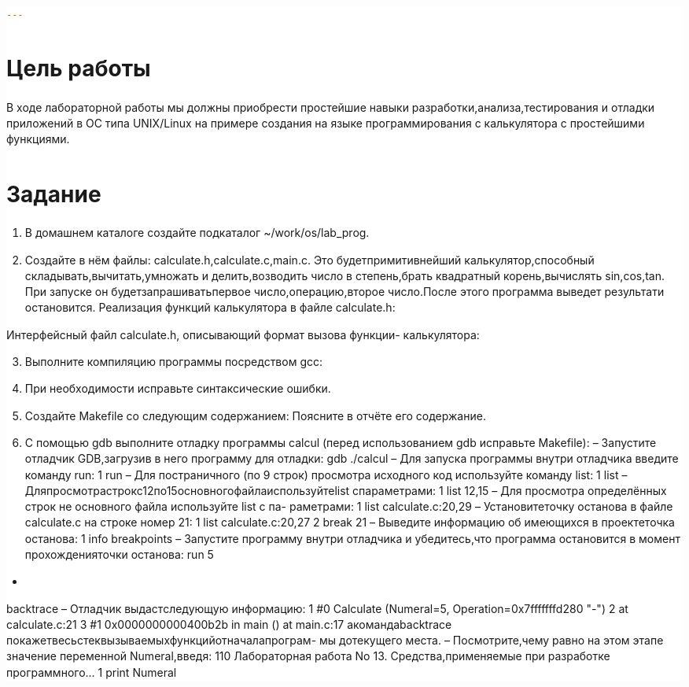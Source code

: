 ```yaml
---
```



# Цель работы

В ходе лабораторной работы мы должны приобрести простейшие навыки разработки,анализа,тестирования и отладки приложений в ОС типа UNIX/Linux на примере создания на языке программирования с калькулятора с простейшими функциями.

# Задание

1. В домашнем каталоге создайте подкаталог ~/work/os/lab_prog.

2. Создайте в нём файлы: calculate.h,calculate.c,main.c.
Это будетпримитивнейший калькулятор,способный складывать,вычитать,умножать
и делить,возводить число в степень,брать квадратный корень,вычислять sin,cos,tan.
При запуске он будетзапрашиватьпервое число,операцию,второе число.После этого
программа выведет результати остановится.
Реализация функций калькулятора в файле calculate.h:

Интерфейсный файл calculate.h, описывающий формат вызова функции-
калькулятора:


3. Выполните компиляцию программы посредством gcc:


4. При необходимости исправьте синтаксические ошибки.

5. Создайте Makefile со следующим содержанием:
Поясните в отчёте его содержание.

6. С помощью gdb выполните отладку программы calcul (перед использованием gdb исправьте Makefile):
– Запустите отладчик GDB,загрузив в него программу для отладки: gdb ./calcul
– Для запуска программы внутри отладчика введите команду run:
1 run
– Для постраничного (по 9 строк) просмотра исходного код используйте команду
list:
1 list
– Дляпросмотрастрокс12по15основногофайлаиспользуйтеlist спараметрами:
1 list 12,15
– Для просмотра определённых строк не основного файла используйте list с па-
раметрами:
1 list calculate.c:20,29
– Установитеточку останова в файле calculate.c на строке номер 21:
1 list calculate.c:20,27
2 break 21
– Выведите информацию об имеющихся в проектеточка останова:
1 info breakpoints
– Запустите программу внутри отладчика и убедитесь,что программа остановится
в момент прохожденияточки останова:
run
 5
 -
 backtrace
– Отладчик выдастследующую информацию:
1 #0 Calculate (Numeral=5, Operation=0x7fffffffd280 "-")
2 at calculate.c:21
3 #1 0x0000000000400b2b in main () at main.c:17
акомандаbacktrace покажетвесьстеквызываемыхфункцийотначалапрограм-
мы дотекущего места.
– Посмотрите,чему равно на этом этапе значение переменной Numeral,введя:
110 Лабораторная работа No 13. Средства,применяемые при разработке программного...
1 print Numeral